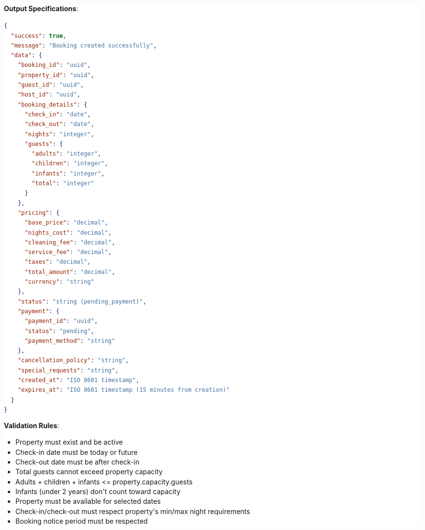 **Output Specifications**:
```json
{
  "success": true,
  "message": "Booking created successfully",
  "data": {
    "booking_id": "uuid",
    "property_id": "uuid",
    "guest_id": "uuid",
    "host_id": "uuid",
    "booking_details": {
      "check_in": "date",
      "check_out": "date",
      "nights": "integer",
      "guests": {
        "adults": "integer",
        "children": "integer",
        "infants": "integer",
        "total": "integer"
      }
    },
    "pricing": {
      "base_price": "decimal",
      "nights_cost": "decimal",
      "cleaning_fee": "decimal",
      "service_fee": "decimal",
      "taxes": "decimal",
      "total_amount": "decimal",
      "currency": "string"
    },
    "status": "string (pending_payment)",
    "payment": {
      "payment_id": "uuid",
      "status": "pending",
      "payment_method": "string"
    },
    "cancellation_policy": "string",
    "special_requests": "string",
    "created_at": "ISO 8601 timestamp",
    "expires_at": "ISO 8601 timestamp (15 minutes from creation)"
  }
}
```

**Validation Rules**:
- Property must exist and be active
- Check-in date must be today or future
- Check-out date must be after check-in
- Total guests cannot exceed property capacity
- Adults + children + infants <= property.capacity.guests
- Infants (under 2 years) don't count toward capacity
- Property must be available for selected dates
- Check-in/check-out must respect property's min/max night requirements
- Booking notice period must be respected
